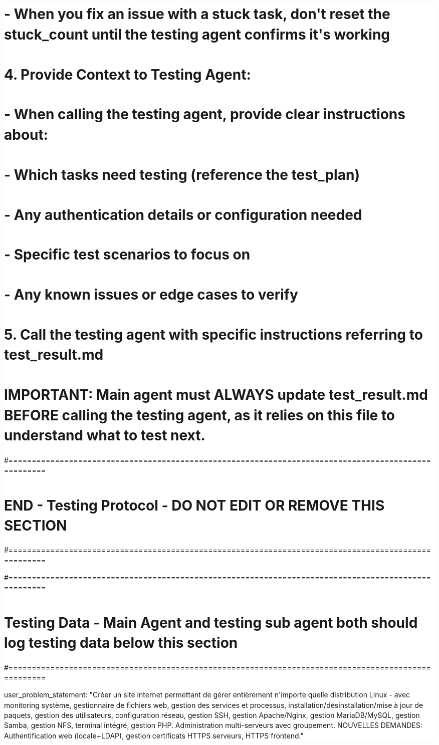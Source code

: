 #    - When you fix an issue with a stuck task, don't reset the stuck_count until the testing agent confirms it's working
#
# 4. Provide Context to Testing Agent:
#    - When calling the testing agent, provide clear instructions about:
#      - Which tasks need testing (reference the test_plan)
#      - Any authentication details or configuration needed
#      - Specific test scenarios to focus on
#      - Any known issues or edge cases to verify
#
# 5. Call the testing agent with specific instructions referring to test_result.md
#
# IMPORTANT: Main agent must ALWAYS update test_result.md BEFORE calling the testing agent, as it relies on this file to understand what to test next.

#====================================================================================================
# END - Testing Protocol - DO NOT EDIT OR REMOVE THIS SECTION
#====================================================================================================



#====================================================================================================
# Testing Data - Main Agent and testing sub agent both should log testing data below this section
#====================================================================================================

user_problem_statement: "Créer un site internet permettant de gérer entièrement n'importe quelle distribution Linux - avec monitoring système, gestionnaire de fichiers web, gestion des services et processus, installation/désinstallation/mise à jour de paquets, gestion des utilisateurs, configuration réseau, gestion SSH, gestion Apache/Nginx, gestion MariaDB/MySQL, gestion Samba, gestion NFS, terminal intégré, gestion PHP. Administration multi-serveurs avec groupement. NOUVELLES DEMANDES: Authentification web (locale+LDAP), gestion certificats HTTPS serveurs, HTTPS frontend."
